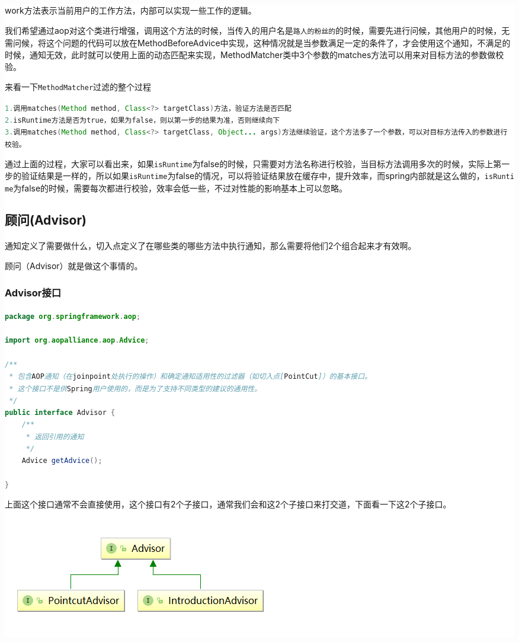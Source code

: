 work方法表示当前用户的工作方法，内部可以实现一些工作的逻辑。

我们希望通过aop对这个类进行增强，调用这个方法的时候，当传入的用户名是`路人的粉丝的`的时候，需要先进行问候，其他用户的时候，无需问候，将这个问题的代码可以放在MethodBeforeAdvice中实现，这种情况就是当参数满足一定的条件了，才会使用这个通知，不满足的时候，通知无效，此时就可以使用上面的动态匹配来实现，MethodMatcher类中3个参数的matches方法可以用来对目标方法的参数做校验。

来看一下`MethodMatcher`过滤的整个过程

```java
1.调用matches(Method method, Class<?> targetClass)方法，验证方法是否匹配
2.isRuntime方法是否为true，如果为false，则以第一步的结果为准，否则继续向下
3.调用matches(Method method, Class<?> targetClass, Object... args)方法继续验证，这个方法多了一个参数，可以对目标方法传入的参数进行校验。
```

通过上面的过程，大家可以看出来，如果`isRuntime`为false的时候，只需要对方法名称进行校验，当目标方法调用多次的时候，实际上第一步的验证结果是一样的，所以如果`isRuntime`为false的情况，可以将验证结果放在缓存中，提升效率，而spring内部就是这么做的，`isRuntime`为false的时候，需要每次都进行校验，效率会低一些，不过对性能的影响基本上可以忽略。

## 顾问(Advisor)

通知定义了需要做什么，切入点定义了在哪些类的哪些方法中执行通知，那么需要将他们2个组合起来才有效啊。

顾问（Advisor）就是做这个事情的。

### Advisor接口

```java
package org.springframework.aop;

import org.aopalliance.aop.Advice;

/**
 * 包含AOP通知（在joinpoint处执行的操作）和确定通知适用性的过滤器（如切入点[PointCut]）的基本接口。
 * 这个接口不是供Spring用户使用的，而是为了支持不同类型的建议的通用性。
 */
public interface Advisor {
    /**
     * 返回引用的通知
     */
    Advice getAdvice();

}
```

上面这个接口通常不会直接使用，这个接口有2个子接口，通常我们会和这2个子接口来打交道，下面看一下这2个子接口。

![](./imgs/8.png)
